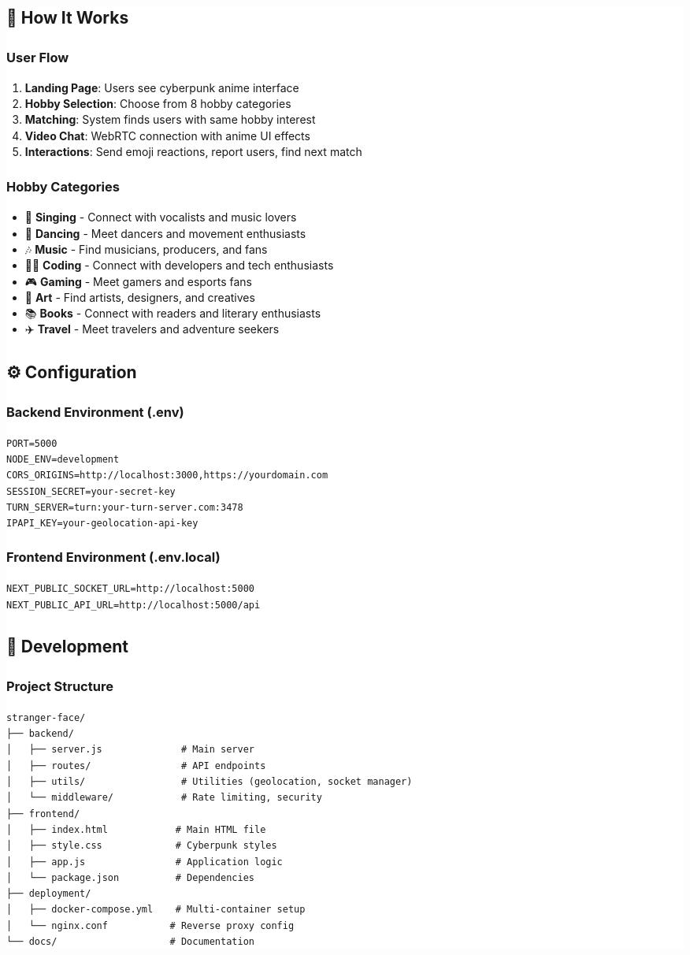 ## 🎯 How It Works

### User Flow
1. **Landing Page**: Users see cyberpunk anime interface
2. **Hobby Selection**: Choose from 8 hobby categories
3. **Matching**: System finds users with same hobby interest
4. **Video Chat**: WebRTC connection with anime UI effects
5. **Interactions**: Send emoji reactions, report users, find next match

### Hobby Categories
- 🎤 **Singing** - Connect with vocalists and music lovers
- 💃 **Dancing** - Meet dancers and movement enthusiasts
- 🎶 **Music** - Find musicians, producers, and fans
- 👨‍💻 **Coding** - Connect with developers and tech enthusiasts
- 🎮 **Gaming** - Meet gamers and esports fans
- 🎨 **Art** - Find artists, designers, and creatives
- 📚 **Books** - Connect with readers and literary enthusiasts
- ✈️ **Travel** - Meet travelers and adventure seekers

## ⚙️ Configuration

### Backend Environment (.env)
```env
PORT=5000
NODE_ENV=development
CORS_ORIGINS=http://localhost:3000,https://yourdomain.com
SESSION_SECRET=your-secret-key
TURN_SERVER=turn:your-turn-server.com:3478
IPAPI_KEY=your-geolocation-api-key
```

### Frontend Environment (.env.local)
```env
NEXT_PUBLIC_SOCKET_URL=http://localhost:5000
NEXT_PUBLIC_API_URL=http://localhost:5000/api
```

## 🔧 Development

### Project Structure
```
stranger-face/
├── backend/
│   ├── server.js              # Main server
│   ├── routes/                # API endpoints
│   ├── utils/                 # Utilities (geolocation, socket manager)
│   └── middleware/            # Rate limiting, security
├── frontend/
│   ├── index.html            # Main HTML file
│   ├── style.css             # Cyberpunk styles
│   ├── app.js                # Application logic
│   └── package.json          # Dependencies
├── deployment/
│   ├── docker-compose.yml    # Multi-container setup
│   └── nginx.conf           # Reverse proxy config
└── docs/                    # Documentation
```
